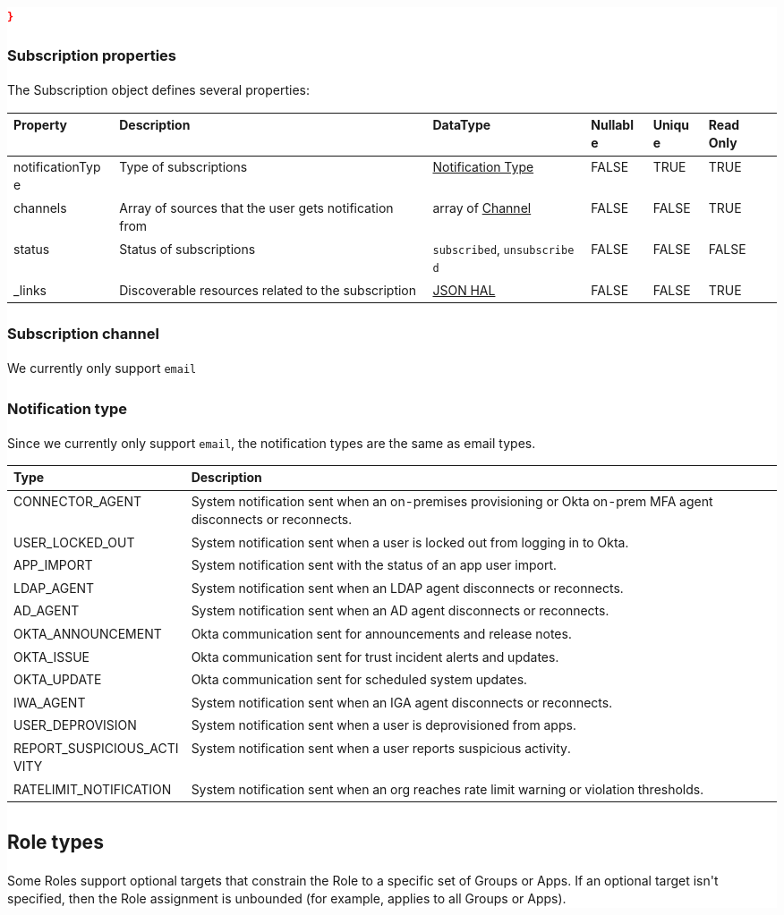 ```json
}
```

### Subscription properties

The Subscription object defines several properties:

| Property         | Description                                                  | DataType                                                        | Nullable   | Unique   | Read Only |
| :--------------- | :----------------------------------------------------------- | :-------------------------------------------------------------- | :--------- | :------- | :-------- |
| notificationType | Type of subscriptions                                        | [Notification Type](#notification-type)                         | FALSE      | TRUE     | TRUE      |
| channels         | Array of sources that the user gets notification from        | array of [Channel](#subscription-channel)                       | FALSE      | FALSE    | TRUE      |
| status           | Status of subscriptions                                      | `subscribed`, `unsubscribed`                                    | FALSE      | FALSE    | FALSE     |
| _links           | Discoverable resources related to the subscription           | [JSON HAL](http://tools.ietf.org/html/draft-kelly-json-hal-06)  | FALSE      | FALSE    | TRUE      |

### Subscription channel
We currently only support `email`

### Notification type
Since we currently only support `email`, the notification types are the same as email types.

| Type                       | Description                                                                                                    |
| :--------------------------| :--------------------------------------------------------------------------------------------------------------|
| CONNECTOR_AGENT            | System notification sent when an on-premises provisioning or Okta on-prem MFA agent disconnects or reconnects. |
| USER_LOCKED_OUT            | System notification sent when a user is locked out from logging in to Okta.                                    |
| APP_IMPORT                 | System notification sent with the status of an app user import.                                                |
| LDAP_AGENT                 | System notification sent when an LDAP agent disconnects or reconnects.                                         |
| AD_AGENT                   | System notification sent when an AD agent disconnects or reconnects.                                           |
| OKTA_ANNOUNCEMENT          | Okta communication sent for announcements and release notes.                                                   |
| OKTA_ISSUE                 | Okta communication sent for trust incident alerts and updates.                                                 |
| OKTA_UPDATE                | Okta communication sent for scheduled system updates.                                                          |
| IWA_AGENT                  | System notification sent when an IGA agent disconnects or reconnects.                                          |
| USER_DEPROVISION           | System notification sent when a user is deprovisioned from apps.                                               |
| REPORT_SUSPICIOUS_ACTIVITY | System notification sent when a user reports suspicious activity.                                              |
| RATELIMIT_NOTIFICATION     | System notification sent when an org reaches rate limit warning or violation thresholds.                       |


## Role types

Some Roles support optional targets that constrain the Role to a specific set of Groups or Apps. If an optional target isn't specified, then the Role assignment is unbounded (for example, applies to all Groups or Apps).
